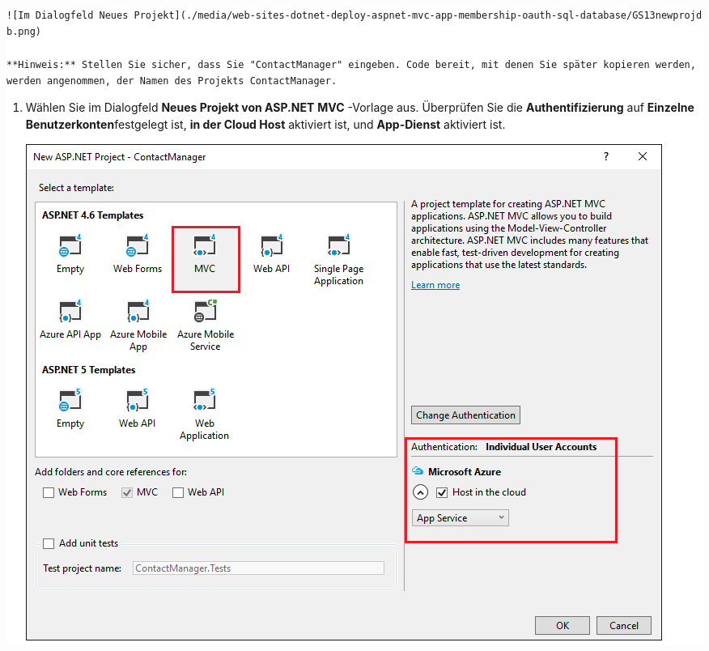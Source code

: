     ![Im Dialogfeld Neues Projekt](./media/web-sites-dotnet-deploy-aspnet-mvc-app-membership-oauth-sql-database/GS13newprojdb.png)
 
    **Hinweis:** Stellen Sie sicher, dass Sie "ContactManager" eingeben. Code bereit, mit denen Sie später kopieren werden, werden angenommen, der Namen des Projekts ContactManager. 

1. Wählen Sie im Dialogfeld **Neues Projekt von ASP.NET** **MVC** -Vorlage aus. Überprüfen Sie die **Authentifizierung** auf **Einzelne Benutzerkonten**festgelegt ist, **in der Cloud Host** aktiviert ist, und **App-Dienst** aktiviert ist.

    ![Im Dialogfeld Neues Projekt ASP.NET](./media/web-sites-dotnet-deploy-aspnet-mvc-app-membership-oauth-sql-database/newproject.png)
